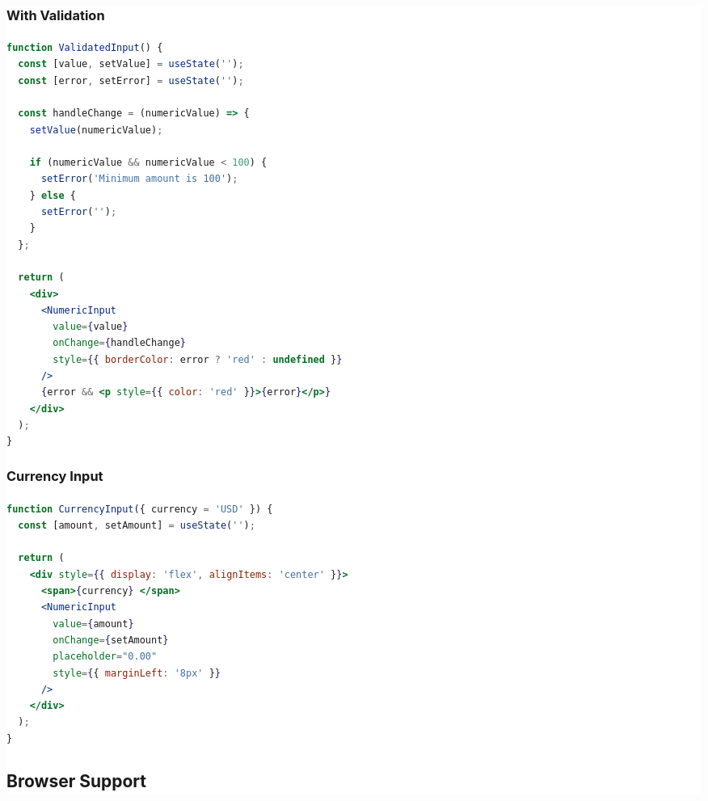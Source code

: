 ### With Validation

```jsx
function ValidatedInput() {
  const [value, setValue] = useState('');
  const [error, setError] = useState('');

  const handleChange = (numericValue) => {
    setValue(numericValue);
    
    if (numericValue && numericValue < 100) {
      setError('Minimum amount is 100');
    } else {
      setError('');
    }
  };

  return (
    <div>
      <NumericInput
        value={value}
        onChange={handleChange}
        style={{ borderColor: error ? 'red' : undefined }}
      />
      {error && <p style={{ color: 'red' }}>{error}</p>}
    </div>
  );
}
```

### Currency Input

```jsx
function CurrencyInput({ currency = 'USD' }) {
  const [amount, setAmount] = useState('');

  return (
    <div style={{ display: 'flex', alignItems: 'center' }}>
      <span>{currency} </span>
      <NumericInput
        value={amount}
        onChange={setAmount}
        placeholder="0.00"
        style={{ marginLeft: '8px' }}
      />
    </div>
  );
}
```

## Browser Support
